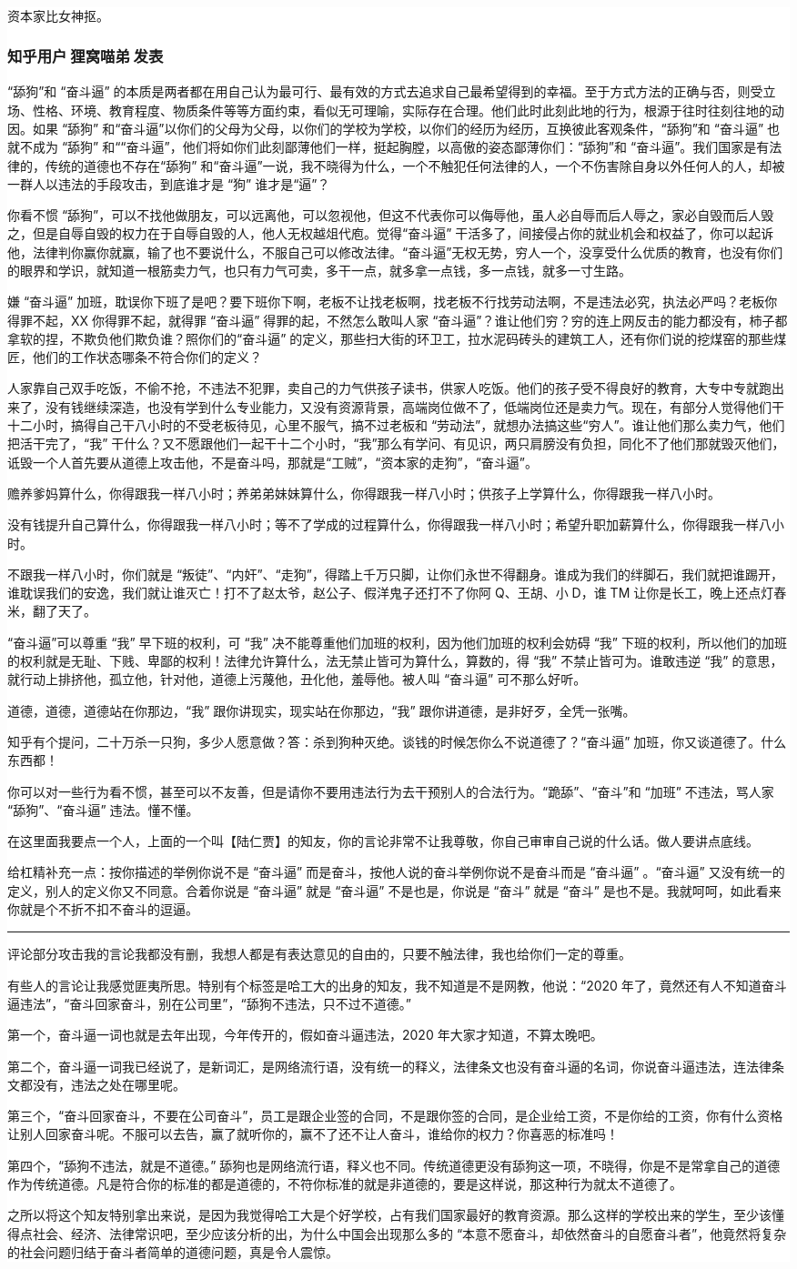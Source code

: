 资本家比女神抠。
    
    
    
    
### 知乎用户 狸窝喵弟 发表
    
“舔狗”和 “奋斗逼” 的本质是两者都在用自己认为最可行、最有效的方式去追求自己最希望得到的幸福。至于方式方法的正确与否，则受立场、性格、环境、教育程度、物质条件等等方面约束，看似无可理喻，实际存在合理。他们此时此刻此地的行为，根源于往时往刻往地的动因。如果 “舔狗” 和“奋斗逼”以你们的父母为父母，以你们的学校为学校，以你们的经历为经历，互换彼此客观条件，“舔狗”和 “奋斗逼” 也就不成为 “舔狗” 和““奋斗逼”，他们将如你们此刻鄙薄他们一样，挺起胸膛，以高傲的姿态鄙薄你们：“舔狗”和 “奋斗逼”。我们国家是有法律的，传统的道德也不存在“舔狗” 和“奋斗逼”一说，我不晓得为什么，一个不触犯任何法律的人，一个不伤害除自身以外任何人的人，却被一群人以违法的手段攻击，到底谁才是 “狗” 谁才是“逼”？

你看不惯 “舔狗”，可以不找他做朋友，可以远离他，可以忽视他，但这不代表你可以侮辱他，虽人必自辱而后人辱之，家必自毁而后人毁之，但是自辱自毁的权力在于自辱自毁的人，他人无权越俎代庖。觉得“奋斗逼” 干活多了，间接侵占你的就业机会和权益了，你可以起诉他，法律判你赢你就赢，输了也不要说什么，不服自己可以修改法律。“奋斗逼”无权无势，穷人一个，没享受什么优质的教育，也没有你们的眼界和学识，就知道一根筋卖力气，也只有力气可卖，多干一点，就多拿一点钱，多一点钱，就多一寸生路。

嫌 “奋斗逼” 加班，耽误你下班了是吧？要下班你下啊，老板不让找老板啊，找老板不行找劳动法啊，不是违法必究，执法必严吗？老板你得罪不起，XX 你得罪不起，就得罪 “奋斗逼” 得罪的起，不然怎么敢叫人家 “奋斗逼”？谁让他们穷？穷的连上网反击的能力都没有，柿子都拿软的捏，不欺负他们欺负谁？照你们的“奋斗逼” 的定义，那些扫大街的环卫工，拉水泥码砖头的建筑工人，还有你们说的挖煤窑的那些煤匠，他们的工作状态哪条不符合你们的定义？

人家靠自己双手吃饭，不偷不抢，不违法不犯罪，卖自己的力气供孩子读书，供家人吃饭。他们的孩子受不得良好的教育，大专中专就跑出来了，没有钱继续深造，也没有学到什么专业能力，又没有资源背景，高端岗位做不了，低端岗位还是卖力气。现在，有部分人觉得他们干十二小时，搞得自己干八小时的不受老板待见，心里不服气，搞不过老板和 “劳动法”，就想办法搞这些“穷人”。谁让他们那么卖力气，他们把活干完了，“我” 干什么？又不愿跟他们一起干十二个小时，“我”那么有学问、有见识，两只肩膀没有负担，同化不了他们那就毁灭他们，诋毁一个人首先要从道德上攻击他，不是奋斗吗，那就是“工贼”，“资本家的走狗”，“奋斗逼”。

赡养爹妈算什么，你得跟我一样八小时；养弟弟妹妹算什么，你得跟我一样八小时；供孩子上学算什么，你得跟我一样八小时。

没有钱提升自己算什么，你得跟我一样八小时；等不了学成的过程算什么，你得跟我一样八小时；希望升职加薪算什么，你得跟我一样八小时。

不跟我一样八小时，你们就是 “叛徒”、“内奸”、“走狗”，得踏上千万只脚，让你们永世不得翻身。谁成为我们的绊脚石，我们就把谁踢开，谁耽误我们的安逸，我们就让谁灭亡！打不了赵太爷，赵公子、假洋鬼子还打不了你阿 Q、王胡、小 D，谁 TM 让你是长工，晚上还点灯舂米，翻了天了。

“奋斗逼”可以尊重 “我” 早下班的权利，可 “我” 决不能尊重他们加班的权利，因为他们加班的权利会妨碍 “我” 下班的权利，所以他们的加班的权利就是无耻、下贱、卑鄙的权利！法律允许算什么，法无禁止皆可为算什么，算数的，得 “我” 不禁止皆可为。谁敢违逆 “我” 的意思，就行动上排挤他，孤立他，针对他，道德上污蔑他，丑化他，羞辱他。被人叫 “奋斗逼” 可不那么好听。

道德，道德，道德站在你那边，“我” 跟你讲现实，现实站在你那边，“我” 跟你讲道德，是非好歹，全凭一张嘴。

知乎有个提问，二十万杀一只狗，多少人愿意做？答：杀到狗种灭绝。谈钱的时候怎你么不说道德了？“奋斗逼” 加班，你又谈道德了。什么东西都！

你可以对一些行为看不惯，甚至可以不友善，但是请你不要用违法行为去干预别人的合法行为。“跪舔”、“奋斗”和 “加班” 不违法，骂人家 “舔狗”、“奋斗逼” 违法。懂不懂。

在这里面我要点一个人，上面的一个叫【陆仁贾】的知友，你的言论非常不让我尊敬，你自己审审自己说的什么话。做人要讲点底线。

给杠精补充一点：按你描述的举例你说不是 “奋斗逼” 而是奋斗，按他人说的奋斗举例你说不是奋斗而是 “奋斗逼” 。“奋斗逼” 又没有统一的定义，别人的定义你又不同意。合着你说是 “奋斗逼” 就是 “奋斗逼” 不是也是，你说是 “奋斗” 就是 “奋斗” 是也不是。我就呵呵，如此看来你就是个不折不扣不奋斗的逗逼。

* * *

评论部分攻击我的言论我都没有删，我想人都是有表达意见的自由的，只要不触法律，我也给你们一定的尊重。

有些人的言论让我感觉匪夷所思。特别有个标签是哈工大的出身的知友，我不知道是不是网教，他说：“2020 年了，竟然还有人不知道奋斗逼违法”，“奋斗回家奋斗，别在公司里”，“舔狗不违法，只不过不道德。”

第一个，奋斗逼一词也就是去年出现，今年传开的，假如奋斗逼违法，2020 年大家才知道，不算太晚吧。

第二个，奋斗逼一词我已经说了，是新词汇，是网络流行语，没有统一的释义，法律条文也没有奋斗逼的名词，你说奋斗逼违法，连法律条文都没有，违法之处在哪里呢。

第三个，“奋斗回家奋斗，不要在公司奋斗”，员工是跟企业签的合同，不是跟你签的合同，是企业给工资，不是你给的工资，你有什么资格让别人回家奋斗呢。不服可以去告，赢了就听你的，赢不了还不让人奋斗，谁给你的权力？你喜恶的标准吗！

第四个，“舔狗不违法，就是不道德。” 舔狗也是网络流行语，释义也不同。传统道德更没有舔狗这一项，不晓得，你是不是常拿自己的道德作为传统道德。凡是符合你的标准的都是道德的，不符你标准的就是非道德的，要是这样说，那这种行为就太不道德了。

之所以将这个知友特别拿出来说，是因为我觉得哈工大是个好学校，占有我们国家最好的教育资源。那么这样的学校出来的学生，至少该懂得点社会、经济、法律常识吧，至少应该分析的出，为什么中国会出现那么多的 “本意不愿奋斗，却依然奋斗的自愿奋斗者”，他竟然将复杂的社会问题归结于奋斗者简单的道德问题，真是令人震惊。
